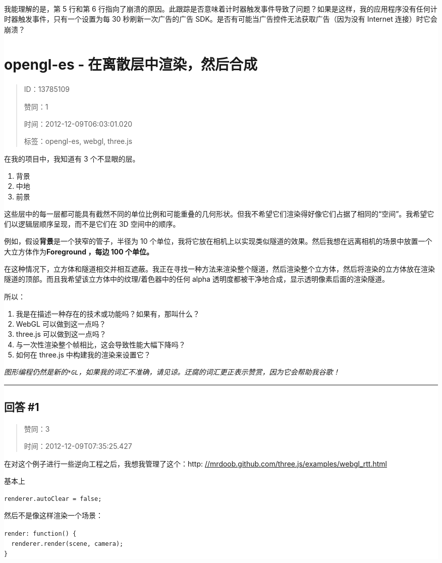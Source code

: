 我能理解的是，第 5 行和第 6 行指向了崩溃的原因。此跟踪是否意味着计时器触发事件​​导致了问题？如果是这样，我的应用程序没有任何计时器触发事件​​，只有一个设置为每 30 秒刷新一次广告的广告 SDK。是否有可能当广告控件无法获取广告（因为没有 Internet 连接）时它会崩溃？

# opengl-es - 在离散层中渲染，然后合成

> ID：13785109
> 
> 赞同：1
> 
> 时间：2012-12-09T06:03:01.020
> 
> 标签：opengl-es, webgl, three.js

在我的项目中，我知道有 3 个不显眼的层。

1.  背景
2.  中地
3.  前景

这些层中的每一层都可能具有截然不同的单位比例和可能重叠的几何形状。但我不希望它们渲染得好像它们占据了相同的“空间”。我希望它们以逻辑层顺序呈现，而不是它们在 3D 空间中的顺序。

例如，假设**背景**是一个狭窄的管子，半径为 10 个单位，我将它放在相机上以实现类似隧道的效果。然后我想在远离相机的场景中放置一个大立方体作为**Foreground ，每边 100 个单位。**

在这种情况下，立方体和隧道相交并相互遮蔽。我正在寻找一种方法来渲染整个隧道，然后渲染整个立方体，然后将渲染的立方体放在渲染隧道的顶部。而且我希望该立方体中的纹理/着色器中的任何 alpha 透明度都被干净地合成，显示透明像素后面的渲染隧道。

所以：

1.  我是在描述一种存在的技术或功能吗？如果有，那叫什么？
2.  WebGL 可以做到这一点吗？
3.  three.js 可以做到这一点吗？
4.  与一次性渲染整个帧相比，这会导致性能大幅下降吗？
5.  如何在 three.js 中构建我的渲染来设置它？

*图形编程仍然是新的`*GL`，如果我的词汇不准确，请见谅。迂腐的词汇更正表示赞赏，因为它会帮助我谷歌！*

* * *

## 回答 #1

> 赞同：3
> 
> 时间：2012-12-09T07:35:25.427

在对这个例子进行一些逆向工程之后，我想我管理了这个：http: [//mrdoob.github.com/three.js/examples/webgl_rtt.html](http://mrdoob.github.com/three.js/examples/webgl_rtt.html)

基本上

```
renderer.autoClear = false; 
```

然后不是像这样渲染一个场景：

```
render: function() {
  renderer.render(scene, camera);
} 
```
